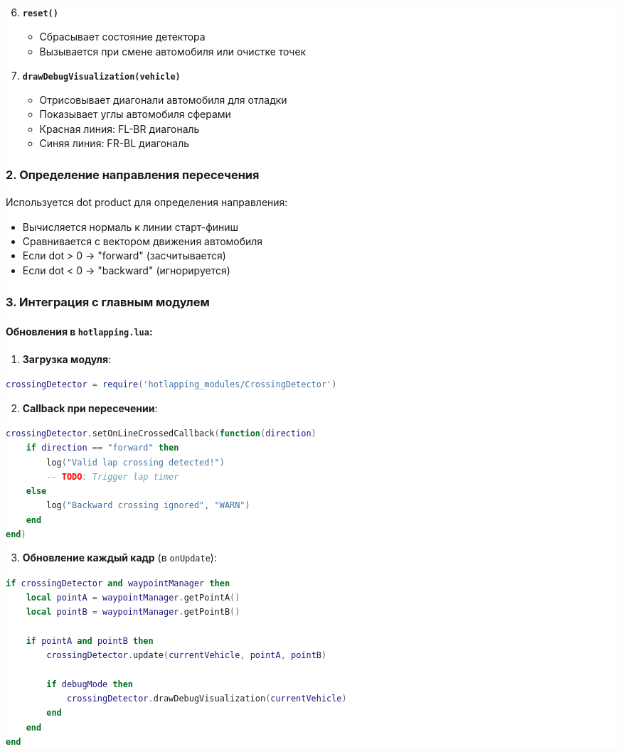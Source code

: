 6. **`reset()`**
   - Сбрасывает состояние детектора
   - Вызывается при смене автомобиля или очистке точек

7. **`drawDebugVisualization(vehicle)`**
   - Отрисовывает диагонали автомобиля для отладки
   - Показывает углы автомобиля сферами
   - Красная линия: FL-BR диагональ
   - Синяя линия: FR-BL диагональ

### 2. Определение направления пересечения

Используется dot product для определения направления:
- Вычисляется нормаль к линии старт-финиш
- Сравнивается с вектором движения автомобиля
- Если dot > 0 → "forward" (засчитывается)
- Если dot < 0 → "backward" (игнорируется)

### 3. Интеграция с главным модулем

#### Обновления в `hotlapping.lua`:

1. **Загрузка модуля**:
```lua
crossingDetector = require('hotlapping_modules/CrossingDetector')
```

2. **Callback при пересечении**:
```lua
crossingDetector.setOnLineCrossedCallback(function(direction)
    if direction == "forward" then
        log("Valid lap crossing detected!")
        -- TODO: Trigger lap timer
    else
        log("Backward crossing ignored", "WARN")
    end
end)
```

3. **Обновление каждый кадр** (в `onUpdate`):
```lua
if crossingDetector and waypointManager then
    local pointA = waypointManager.getPointA()
    local pointB = waypointManager.getPointB()
    
    if pointA and pointB then
        crossingDetector.update(currentVehicle, pointA, pointB)
        
        if debugMode then
            crossingDetector.drawDebugVisualization(currentVehicle)
        end
    end
end
```
